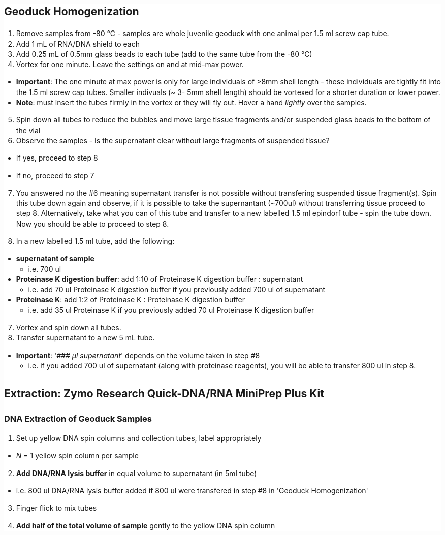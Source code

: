 ## Geoduck Homogenization

1. Remove samples from -80 &deg;C - samples are whole juvenile geoduck with one animal per 1.5 ml screw cap tube.
2. Add 1 mL of RNA/DNA shield to each
3. Add 0.25 mL of 0.5mm glass beads to each tube (add to the same tube from the -80 &deg;C)
4. Vortex for one minute. Leave the settings on and at mid-max power.
  - **Important**: The one minute at max power is only for large individuals of >8mm shell length - these individuals are tightly fit into the 1.5 ml screw cap tubes. Smaller indivuals (~ 3- 5mm shell length) should be vortexed for a shorter duration or lower power.
  - **Note**: must insert the tubes firmly in the vortex or they will fly out. Hover a hand *lightly* over the samples.
5. Spin down all tubes to reduce the bubbles and move large tissue fragments and/or suspended glass beads to the bottom of the vial
6. Observe the samples - Is the supernatant clear without large fragments of suspended tissue?

  - If yes, proceed to step 8

  - If no, proceed to step 7

7. You answered no the #6 meaning supernatant transfer is not possible without transfering suspended tissue fragment(s). Spin this tube down again and observe, if it is possible to take the supernantant (~700ul) without transferring tissue proceed to step 8. Alternatively, take what you can of this tube and transfer to a new labelled 1.5 ml epindorf tube - spin the tube down. Now you should be able to proceed to step 8.

8. In a new labelled 1.5 ml tube, add the following:
  - **supernatant of sample**
    - i.e. 700 ul
  - **Proteinase K digestion buffer**: add 1:10 of Proteinase K digestion buffer : supernatant
    - i.e. add 70 ul Proteinase K digestion buffer if you previously added 700 ul of supernatant
  - **Proteinase K**: add 1:2 of Proteinase K : Proteinase K digestion buffer
      - i.e. add 35 ul Proteinase K if you previously added 70 ul Proteinase K digestion buffer
7. Vortex and spin down all tubes.
8. Transfer supernatant to a new 5 mL tube.
  - **Important**: '*### μl supernatant*' depends on the volume taken in step #8
    - i.e. if you added 700 ul of supernatant (along with proteinase reagents), you will be able to transfer 800 ul in step 8.

## Extraction: Zymo Research Quick-DNA/RNA MiniPrep Plus Kit

### **DNA Extraction of Geoduck Samples**
1. Set up yellow DNA spin columns and collection tubes, label appropriately
  - *N* = 1 yellow spin column per sample

2. **Add DNA/RNA lysis buffer** in equal volume to supernatant (in 5ml tube)
  - i.e. 800 ul DNA/RNA lysis buffer added if 800 ul were transfered in step #8 in 'Geoduck Homogenization'

3. Finger flick to mix tubes

4. **Add half of the total volume of sample** gently to the yellow DNA spin column
